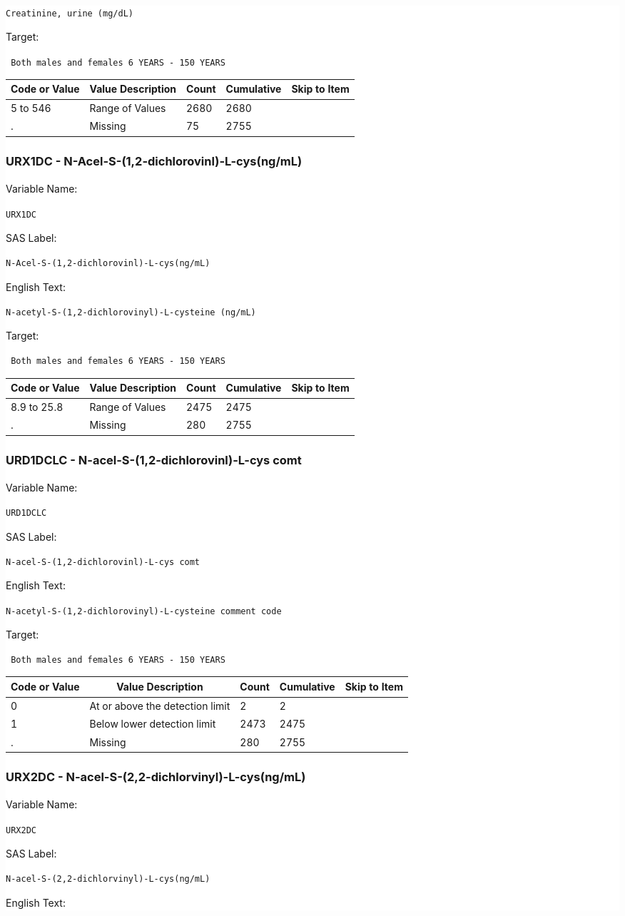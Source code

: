     Creatinine, urine (mg/dL)
Target:

     Both males and females 6 YEARS - 150 YEARS
Code or Value | Value Description | Count | Cumulative | Skip to Item  
---|---|---|---|---  
5 to 546 | Range of Values | 2680 | 2680 |   
. | Missing | 75 | 2755 |   
  
### URX1DC - N-Acel-S-(1,2-dichlorovinl)-L-cys(ng/mL)

Variable Name:

    URX1DC
SAS Label:

    N-Acel-S-(1,2-dichlorovinl)-L-cys(ng/mL)
English Text:

    N-acetyl-S-(1,2-dichlorovinyl)-L-cysteine (ng/mL) 
Target:

     Both males and females 6 YEARS - 150 YEARS
Code or Value | Value Description | Count | Cumulative | Skip to Item  
---|---|---|---|---  
8.9 to 25.8 | Range of Values | 2475 | 2475 |   
. | Missing | 280 | 2755 |   
  
### URD1DCLC - N-acel-S-(1,2-dichlorovinl)-L-cys comt

Variable Name:

    URD1DCLC
SAS Label:

    N-acel-S-(1,2-dichlorovinl)-L-cys comt
English Text:

    N-acetyl-S-(1,2-dichlorovinyl)-L-cysteine comment code 
Target:

     Both males and females 6 YEARS - 150 YEARS
Code or Value | Value Description | Count | Cumulative | Skip to Item  
---|---|---|---|---  
0 | At or above the detection limit | 2 | 2 |   
1 | Below lower detection limit | 2473 | 2475 |   
. | Missing | 280 | 2755 |   
  
### URX2DC - N-acel-S-(2,2-dichlorvinyl)-L-cys(ng/mL)

Variable Name:

    URX2DC
SAS Label:

    N-acel-S-(2,2-dichlorvinyl)-L-cys(ng/mL)
English Text:
